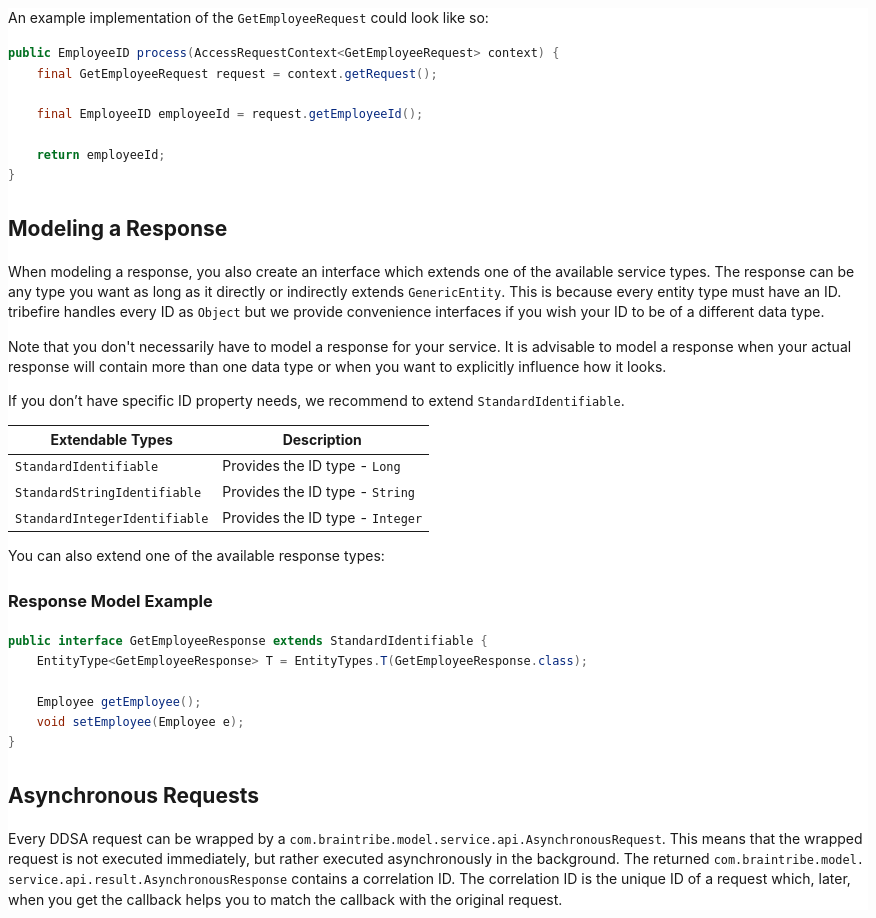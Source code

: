 An example implementation of the `GetEmployeeRequest` could look like so: 

```java
public EmployeeID process(AccessRequestContext<GetEmployeeRequest> context) {
	final GetEmployeeRequest request = context.getRequest();
	
	final EmployeeID employeeId = request.getEmployeeId();
	
	return employeeId;
}

``` 

## Modeling a Response

When modeling a response, you also create an interface which extends one of the available service types. The response can be any type you want as long as it directly or indirectly extends `GenericEntity`. This is because every entity type must have an ID. tribefire handles every ID as `Object` but we provide convenience interfaces if you wish your ID to be of a different data type.

Note that you don't necessarily have to model a response for your service. It is advisable to model a response when your actual response will contain more than one data type or when you want to explicitly influence how it looks.

If you don’t have specific ID property needs, we recommend to extend `StandardIdentifiable`.

Extendable Types                 | Description
------                           | ------
`StandardIdentifiable`           | Provides the ID type - `Long`
`StandardStringIdentifiable`     | Provides the ID type - `String`
`StandardIntegerIdentifiable`    | Provides the ID type - `Integer`


You can also extend one of the available response types:

[](asset://tribefire.cortex.documentation:includes-doc/service_model_api_response.md?INCLUDE)

### Response Model Example

```java
public interface GetEmployeeResponse extends StandardIdentifiable {
    EntityType<GetEmployeeResponse> T = EntityTypes.T(GetEmployeeResponse.class);
    
    Employee getEmployee();
    void setEmployee(Employee e);
}
```

## Asynchronous Requests

Every DDSA request can be wrapped by a `com.braintribe.model.service.api.AsynchronousRequest`. This means that the wrapped request is not executed immediately, but rather executed asynchronously in the background. The returned `com.braintribe.model.service.api.result.AsynchronousResponse` contains a correlation ID. The correlation ID is the unique ID of a request which, later, when you get the callback helps you to match the callback with the original request.
